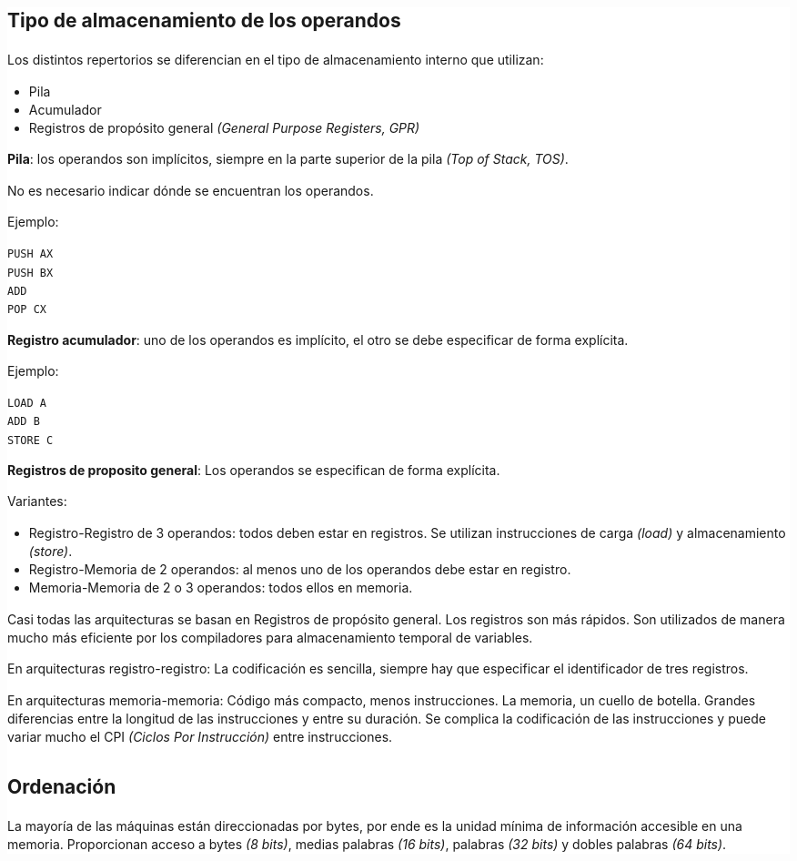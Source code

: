 ## Tipo de almacenamiento de los operandos

Los distintos repertorios se diferencian en el tipo de almacenamiento interno que utilizan:
- Pila
- Acumulador
- Registros de propósito general *(General Purpose Registers, GPR)*

**Pila**: los operandos son implícitos, siempre en la parte superior de la pila *(Top of Stack, TOS)*.

No es necesario indicar dónde se encuentran los operandos.

Ejemplo:

```
PUSH AX
PUSH BX
ADD
POP CX
```

**Registro acumulador**: uno de los operandos es implícito, el otro se debe especificar de forma
explícita.

Ejemplo:

```
LOAD A
ADD B
STORE C
```

**Registros de proposito general**: Los operandos se especifican de forma explícita.

Variantes:
- Registro-Registro de 3 operandos: todos deben estar en registros. Se utilizan instrucciones de carga *(load)* y almacenamiento *(store)*.
- Registro-Memoria de 2 operandos: al menos uno de los operandos debe estar en registro.
- Memoria-Memoria de 2 o 3 operandos: todos ellos en memoria.

Casi todas las arquitecturas se basan en Registros de propósito general. Los registros son más rápidos. Son utilizados de manera mucho más eficiente por los compiladores para almacenamiento temporal de variables.

En arquitecturas registro-registro: La codificación es sencilla, siempre hay que especificar el identificador de tres registros.

En arquitecturas memoria-memoria: Código más compacto, menos instrucciones. La memoria, un cuello de botella. Grandes diferencias entre la longitud de las instrucciones y entre su duración. Se complica la codificación de las instrucciones y puede variar mucho el CPI *(Ciclos Por Instrucción)* entre instrucciones.

## Ordenación

La mayoría de las máquinas están direccionadas por bytes, por ende es la unidad mínima de información accesible en una memoria. Proporcionan acceso a bytes *(8 bits)*, medias palabras *(16 bits)*, palabras *(32 bits)* y dobles palabras *(64 bits)*.

